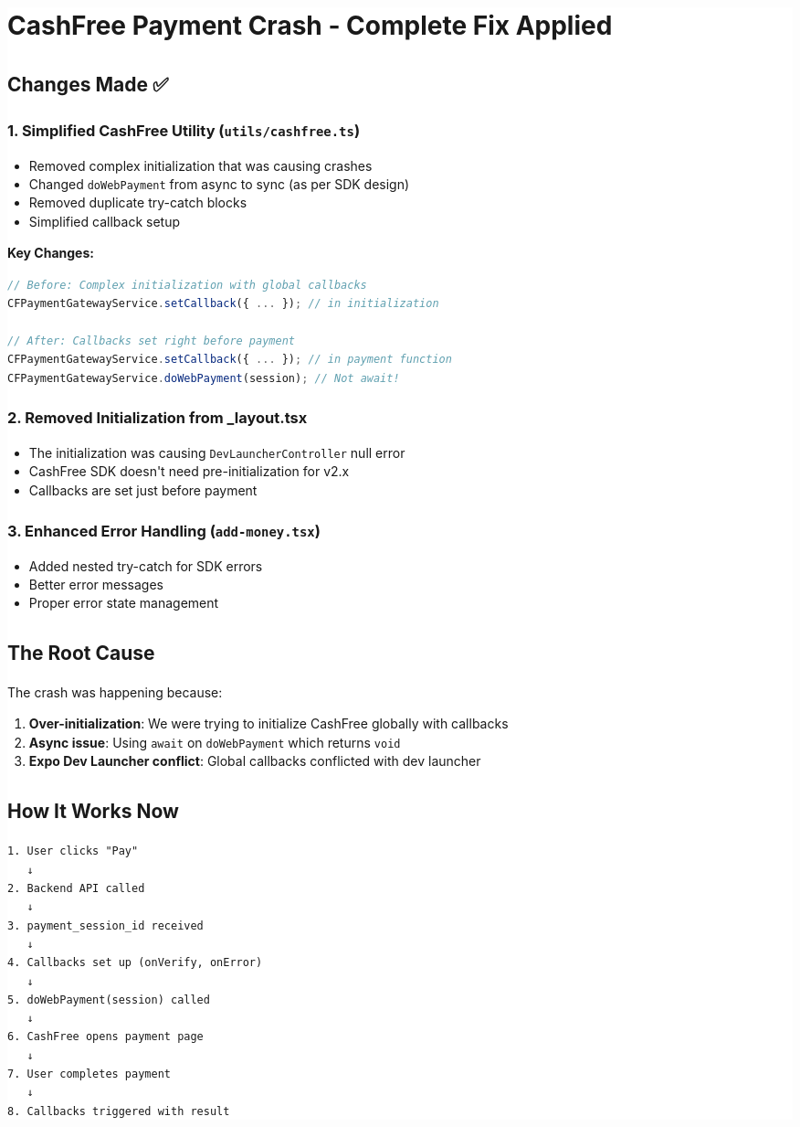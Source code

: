 # CashFree Payment Crash - Complete Fix Applied

## Changes Made ✅

### 1. **Simplified CashFree Utility** (`utils/cashfree.ts`)
- Removed complex initialization that was causing crashes
- Changed `doWebPayment` from async to sync (as per SDK design)
- Removed duplicate try-catch blocks
- Simplified callback setup

**Key Changes:**
```typescript
// Before: Complex initialization with global callbacks
CFPaymentGatewayService.setCallback({ ... }); // in initialization

// After: Callbacks set right before payment
CFPaymentGatewayService.setCallback({ ... }); // in payment function
CFPaymentGatewayService.doWebPayment(session); // Not await!
```

### 2. **Removed Initialization from _layout.tsx**
- The initialization was causing `DevLauncherController` null error
- CashFree SDK doesn't need pre-initialization for v2.x
- Callbacks are set just before payment

### 3. **Enhanced Error Handling** (`add-money.tsx`)
- Added nested try-catch for SDK errors
- Better error messages
- Proper error state management

## The Root Cause

The crash was happening because:

1. **Over-initialization**: We were trying to initialize CashFree globally with callbacks
2. **Async issue**: Using `await` on `doWebPayment` which returns `void`
3. **Expo Dev Launcher conflict**: Global callbacks conflicted with dev launcher

## How It Works Now

```
1. User clicks "Pay"
   ↓
2. Backend API called
   ↓
3. payment_session_id received
   ↓
4. Callbacks set up (onVerify, onError)
   ↓
5. doWebPayment(session) called
   ↓
6. CashFree opens payment page
   ↓
7. User completes payment
   ↓
8. Callbacks triggered with result
```
